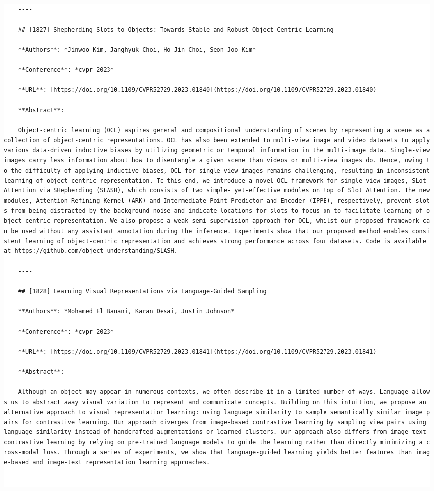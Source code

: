         ----

        ## [1827] Shepherding Slots to Objects: Towards Stable and Robust Object-Centric Learning

        **Authors**: *Jinwoo Kim, Janghyuk Choi, Ho-Jin Choi, Seon Joo Kim*

        **Conference**: *cvpr 2023*

        **URL**: [https://doi.org/10.1109/CVPR52729.2023.01840](https://doi.org/10.1109/CVPR52729.2023.01840)

        **Abstract**:

        Object-centric learning (OCL) aspires general and compositional understanding of scenes by representing a scene as a collection of object-centric representations. OCL has also been extended to multi-view image and video datasets to apply various data-driven inductive biases by utilizing geometric or temporal information in the multi-image data. Single-view images carry less information about how to disentangle a given scene than videos or multi-view images do. Hence, owing to the difficulty of applying inductive biases, OCL for single-view images remains challenging, resulting in inconsistent learning of object-centric representation. To this end, we introduce a novel OCL framework for single-view images, SLot Attention via SHepherding (SLASH), which consists of two simple- yet-effective modules on top of Slot Attention. The new modules, Attention Refining Kernel (ARK) and Intermediate Point Predictor and Encoder (IPPE), respectively, prevent slots from being distracted by the background noise and indicate locations for slots to focus on to facilitate learning of object-centric representation. We also propose a weak semi-supervision approach for OCL, whilst our proposed framework can be used without any assistant annotation during the inference. Experiments show that our proposed method enables consistent learning of object-centric representation and achieves strong performance across four datasets. Code is available at https://github.com/object-understanding/SLASH.

        ----

        ## [1828] Learning Visual Representations via Language-Guided Sampling

        **Authors**: *Mohamed El Banani, Karan Desai, Justin Johnson*

        **Conference**: *cvpr 2023*

        **URL**: [https://doi.org/10.1109/CVPR52729.2023.01841](https://doi.org/10.1109/CVPR52729.2023.01841)

        **Abstract**:

        Although an object may appear in numerous contexts, we often describe it in a limited number of ways. Language allows us to abstract away visual variation to represent and communicate concepts. Building on this intuition, we propose an alternative approach to visual representation learning: using language similarity to sample semantically similar image pairs for contrastive learning. Our approach diverges from image-based contrastive learning by sampling view pairs using language similarity instead of handcrafted augmentations or learned clusters. Our approach also differs from image-text contrastive learning by relying on pre-trained language models to guide the learning rather than directly minimizing a cross-modal loss. Through a series of experiments, we show that language-guided learning yields better features than image-based and image-text representation learning approaches.

        ----
